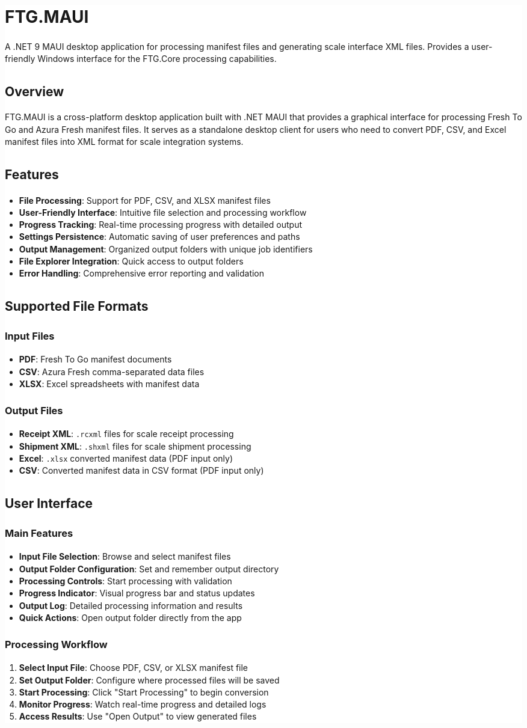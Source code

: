 # FTG.MAUI

A .NET 9 MAUI desktop application for processing manifest files and generating scale interface XML files. Provides a user-friendly Windows interface for the FTG.Core processing capabilities.

## Overview

FTG.MAUI is a cross-platform desktop application built with .NET MAUI that provides a graphical interface for processing Fresh To Go and Azura Fresh manifest files. It serves as a standalone desktop client for users who need to convert PDF, CSV, and Excel manifest files into XML format for scale integration systems.

## Features

- **File Processing**: Support for PDF, CSV, and XLSX manifest files
- **User-Friendly Interface**: Intuitive file selection and processing workflow
- **Progress Tracking**: Real-time processing progress with detailed output
- **Settings Persistence**: Automatic saving of user preferences and paths
- **Output Management**: Organized output folders with unique job identifiers
- **File Explorer Integration**: Quick access to output folders
- **Error Handling**: Comprehensive error reporting and validation

## Supported File Formats

### Input Files
- **PDF**: Fresh To Go manifest documents
- **CSV**: Azura Fresh comma-separated data files
- **XLSX**: Excel spreadsheets with manifest data

### Output Files
- **Receipt XML**: `.rcxml` files for scale receipt processing
- **Shipment XML**: `.shxml` files for scale shipment processing
- **Excel**: `.xlsx` converted manifest data (PDF input only)
- **CSV**: Converted manifest data in CSV format (PDF input only)

## User Interface

### Main Features
- **Input File Selection**: Browse and select manifest files
- **Output Folder Configuration**: Set and remember output directory
- **Processing Controls**: Start processing with validation
- **Progress Indicator**: Visual progress bar and status updates
- **Output Log**: Detailed processing information and results
- **Quick Actions**: Open output folder directly from the app

### Processing Workflow
1. **Select Input File**: Choose PDF, CSV, or XLSX manifest file
2. **Set Output Folder**: Configure where processed files will be saved
3. **Start Processing**: Click "Start Processing" to begin conversion
4. **Monitor Progress**: Watch real-time progress and detailed logs
5. **Access Results**: Use "Open Output" to view generated files
